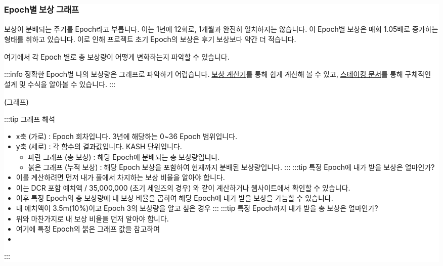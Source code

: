 
### Epoch별 보상 그래프

보상이 분배되는 주기를 Epoch라고 부릅니다. 이는 1년에 12회로, 1개월과 완전히 일치하지는 않습니다. 이 Epoch별 보상은 매회 1.05배로 증가하는 형태를 취하고 있습니다. 이로 인해 프로젝트 초기 Epoch의 보상은 후기 보상보다 약간 더 적습니다.

여기에서 각 Epoch 별로 총 보상량이 어떻게 변화하는지 파악할 수 있습니다.

:::info
정확한 Epoch별 나의 보상량은 그래프로 파악하기 어렵습니다. [보상 계산기](/staking/calculator)를 통해 쉽게 계산해 볼 수 있고, [스테이킹 문서](/staking/intro)를 통해 구체적인 설계 및 수식을 알아볼 수 있습니다.
:::

(그래프)

:::tip
그래프 해석
+ x축 (가로) : Epoch 회차입니다. 3년에 해당하는 0~36 Epoch 범위입니다.
+ y축 (세로) : 각 함수의 결과값입니다. KASH 단위입니다.
    + 파란 그래프 (총 보상) : 해당 Epoch에 분배되는 총 보상량입니다.
    + 붉은 그래프 (누적 보상) : 해당 Epoch 보상을 포함하여 현재까지 분배된 보상량입니다.
:::
:::tip 특정 Epoch에 내가 받을 보상은 얼마인가?
+ 이를 계산하려면 먼저 내가 풀에서 차지하는 보상 비율을 알아야 합니다.
+ 이는 DCR 포함 예치액 / 35,000,000 (초기 세일즈의 경우) 와 같이 계산하거나 웹사이트에서 확인할 수 있습니다.
+ 이후 특정 Epoch의 총 보상량에 내 보상 비율을 곱하여 해당 Epoch에 내가 받을 보상을 가늠할 수 있습니다.
+ 내 예치액이 3.5m(10%)이고 Epoch 3의 보상량을 알고 싶은 경우 
:::
:::tip 특정 Epoch까지 내가 받을 총 보상은 얼마인가?
+ 위와 마찬가지로 내 보상 비율을 먼저 알아야 합니다.
+ 여기에 특정 Epoch의 붉은 그래프 값을 참고하여 
+ 
:::

